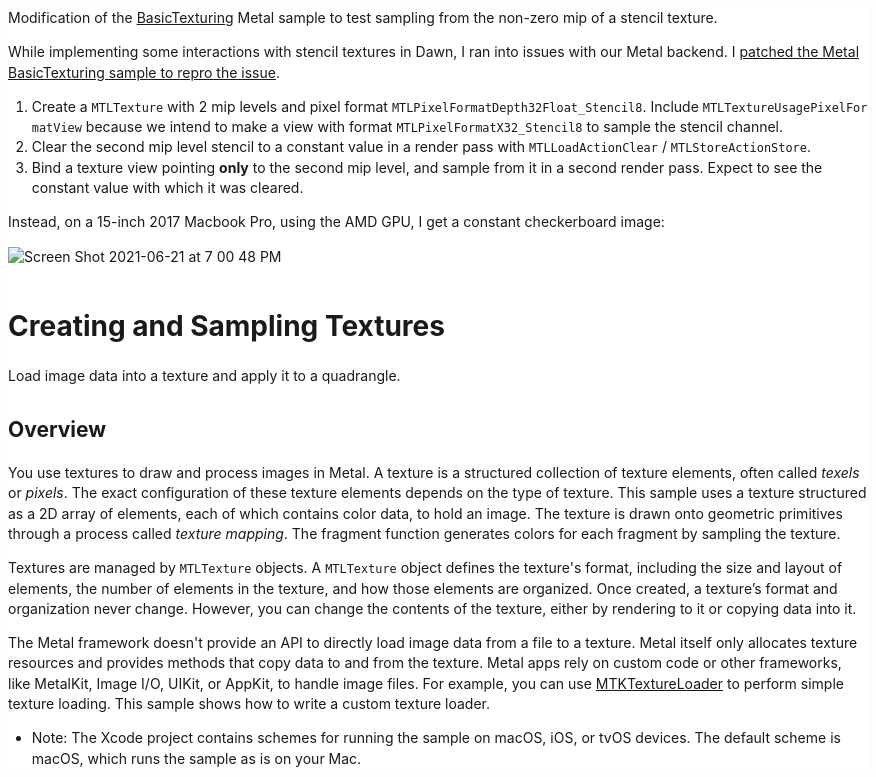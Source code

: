 Modification of the [BasicTexturing](https://developer.apple.com/documentation/metal/creating_and_sampling_textures?language=objc) Metal sample to test sampling from the non-zero mip of a stencil texture.

While implementing some interactions with stencil textures in Dawn, I ran into issues with our Metal backend.
I [patched the Metal BasicTexturing sample to repro the issue](https://github.com/austinEng/metal-sample-nonzero-mip-stencil/commit/c3ee2d093586958da15770a516c10489caa6b9c9).

1. Create a `MTLTexture` with 2 mip levels and pixel format `MTLPixelFormatDepth32Float_Stencil8`. Include `MTLTextureUsagePixelFormatView` because we intend to make a view with format `MTLPixelFormatX32_Stencil8` to sample the stencil channel.
2. Clear the second mip level stencil to a constant value in a render pass with `MTLLoadActionClear` / `MTLStoreActionStore`.
3. Bind a texture view pointing **only** to the second mip level, and sample from it in a second render pass. Expect to see the constant value with which it was cleared.

Instead, on a 15-inch 2017 Macbook Pro, using the AMD GPU, I get a constant checkerboard image:

<img width="797" alt="Screen Shot 2021-06-21 at 7 00 48 PM" src="https://user-images.githubusercontent.com/2154796/122851704-494ae480-d2c4-11eb-93ce-093a8f7fa3e5.png">

# Creating and Sampling Textures

Load image data into a texture and apply it to a quadrangle.

## Overview

You use textures to draw and process images in Metal.
A texture is a structured collection of texture elements, often called *texels* or *pixels*.
The exact configuration of these texture elements depends on the type of texture.
This sample uses a texture structured as a 2D array of elements, each of which contains color data, to hold an image.
The texture is drawn onto geometric primitives through a process called *texture mapping*. The fragment function generates colors for each fragment by sampling the texture.

Textures are managed by `MTLTexture` objects.
A `MTLTexture` object defines the texture's format, including the size and layout of elements, the number of elements in the texture, and how those elements are organized.
Once created, a texture’s format and organization never change.
However, you can change the contents of the texture, either by rendering to it or copying data into it.

The Metal framework doesn't provide an API to directly load image data from a file to a texture.
Metal itself only allocates texture resources and provides methods that copy data to and from the texture.
Metal apps rely on custom code or other frameworks, like MetalKit, Image I/O, UIKit, or AppKit, to handle image files. For example, you can use [MTKTextureLoader](https://developer.apple.com/documentation/metalkit/mtktextureloader) to perform simple texture loading. This sample shows how to write a custom texture loader.

- Note: The Xcode project contains schemes for running the sample on macOS, iOS, or tvOS devices. The default scheme is macOS, which runs the sample as is on your Mac.
